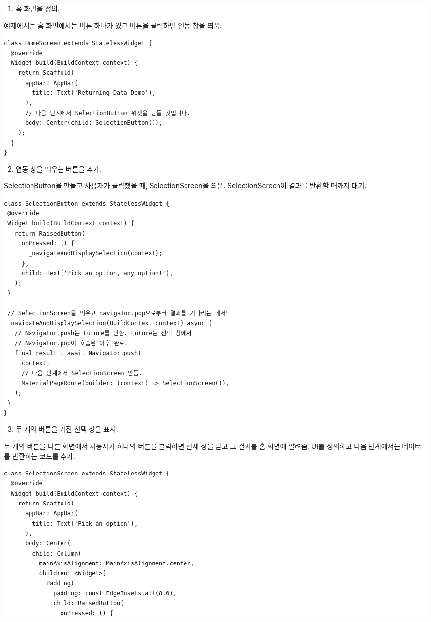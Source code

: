 1. 홈 화면을 정의.

예제에서는 홈 화면에서는 버튼 하나가 있고 버튼을 클릭하면 연동 창을 띄움.

```
class HomeScreen extends StatelessWidget {
  @override
  Widget build(BuildContext context) {
    return Scaffold(
      appBar: AppBar(
        title: Text('Returning Data Demo'),
      ),
      // 다음 단계에서 SelectionButton 위젯을 만들 것입니다.
      body: Center(child: SelectionButton()),
    );
  }
}
```

2. 연동 창을 띄우는 버튼을 추가.

 SelectionButton을 만들고 사용자가 클릭했을 때, SelectionScreen을 띄움. SelectionScreen이 결과를 반환할 때까지 대기.
 
 ```
class SelectionButton extends StatelessWidget {
  @override
  Widget build(BuildContext context) {
    return RaisedButton(
      onPressed: () {
        _navigateAndDisplaySelection(context);
      },
      child: Text('Pick an option, any option!'),
    );
  }

  // SelectionScreen을 띄우고 navigator.pop으로부터 결과를 기다리는 메서드
  _navigateAndDisplaySelection(BuildContext context) async {
    // Navigator.push는 Future를 반환. Future는 선택 창에서 
    // Navigator.pop이 호출된 이후 완료.
    final result = await Navigator.push(
      context,
      // 다음 단계에서 SelectionScreen 만듬.
      MaterialPageRoute(builder: (context) => SelectionScreen()),
    );
  }
}
```

3. 두 개의 버튼을 가진 선택 창을 표시.

두 개의 버튼을 다른 화면에서 사용자가 하나의 버튼을 클릭하면 현재 창을 닫고 그 결과를 홈 화면에 알려줌.  UI를 정의하고 다음 단계에서는 데이터를 반환하는 코드를 추가.

```
class SelectionScreen extends StatelessWidget {
  @override
  Widget build(BuildContext context) {
    return Scaffold(
      appBar: AppBar(
        title: Text('Pick an option'),
      ),
      body: Center(
        child: Column(
          mainAxisAlignment: MainAxisAlignment.center,
          children: <Widget>[
            Padding(
              padding: const EdgeInsets.all(8.0),
              child: RaisedButton(
                onPressed: () {
```
